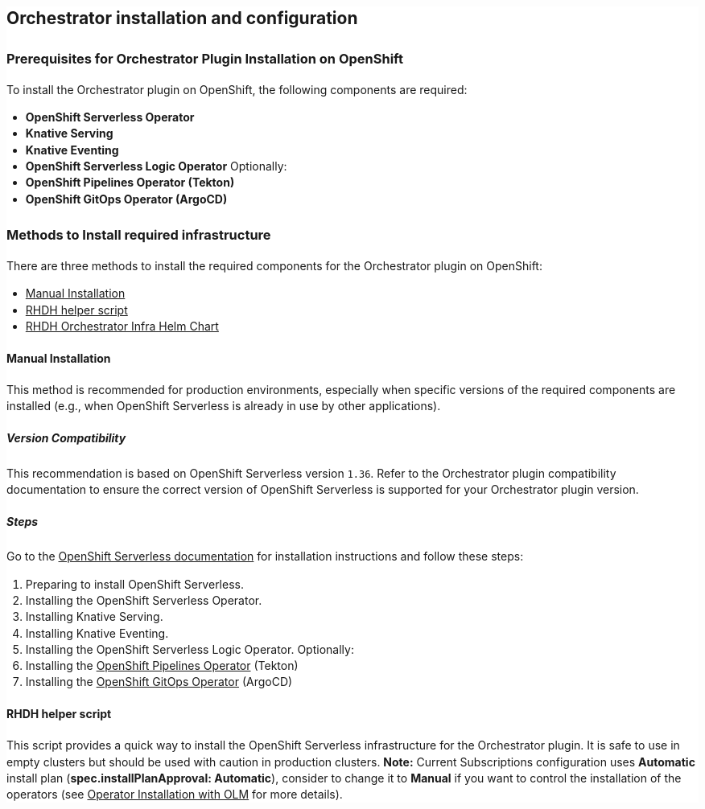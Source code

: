 ## Orchestrator installation and configuration

### Prerequisites for Orchestrator Plugin Installation on OpenShift

To install the Orchestrator plugin on OpenShift, the following components are required:

- **OpenShift Serverless Operator**
- **Knative Serving**
- **Knative Eventing**
- **OpenShift Serverless Logic Operator**
Optionally:
- **OpenShift Pipelines Operator (Tekton)**
- **OpenShift GitOps Operator (ArgoCD)**


### Methods to Install required infrastructure

There are three methods to install the required components for the Orchestrator plugin on OpenShift:
- [Manual Installation](#manual-installation)
- [RHDH helper script](#rhdh-helper-script)
- [RHDH Orchestrator Infra Helm Chart](#rhdh-orchestrator-infra-helm-chart)

#### Manual Installation
This method is recommended for production environments, especially when specific versions of the required components are installed (e.g., when OpenShift Serverless is already in use by other applications).

##### Version Compatibility
This recommendation is based on OpenShift Serverless version `1.36`. Refer to the Orchestrator plugin compatibility documentation to ensure the correct version of OpenShift Serverless is supported for your Orchestrator plugin version.

##### Steps
Go to the [OpenShift Serverless documentation](https://docs.redhat.com/en/documentation/red_hat_openshift_serverless) for installation instructions and follow these steps:
1. Preparing to install OpenShift Serverless.
2. Installing the OpenShift Serverless Operator.
3. Installing Knative Serving.
4. Installing Knative Eventing.
5. Installing the OpenShift Serverless Logic Operator.
Optionally:
6. Installing the [OpenShift Pipelines Operator](https://docs.redhat.com/en/documentation/red_hat_openshift_pipelines) (Tekton)
7. Installing the [OpenShift GitOps Operator](https://docs.redhat.com/en/documentation/red_hat_openshift_gitops) (ArgoCD)


#### RHDH helper script
This script provides a quick way to install the OpenShift Serverless infrastructure for the Orchestrator plugin. It is safe to use in empty clusters but should be used with caution in production clusters.
**Note:** Current Subscriptions configuration uses **Automatic** install plan (**spec.installPlanApproval: Automatic**), consider to change it to **Manual** if you want to control the installation of the operators (see [Operator Installation with OLM](https://olm.operatorframework.io/docs/tasks/install-operator-with-olm) for more details).
